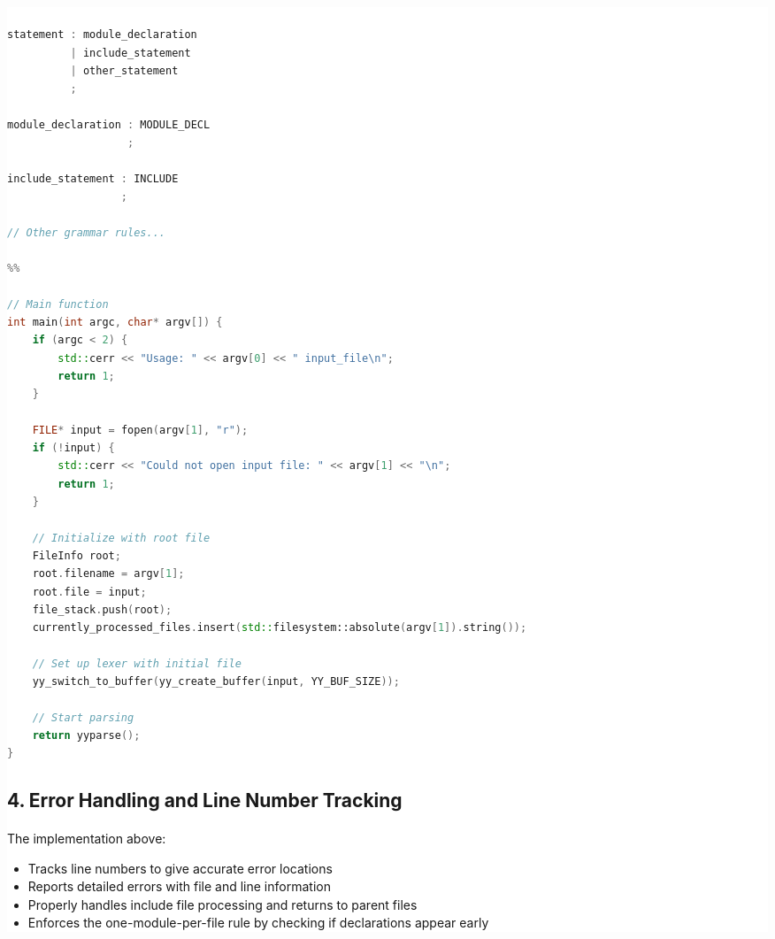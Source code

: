 ```cpp

statement : module_declaration
          | include_statement
          | other_statement
          ;

module_declaration : MODULE_DECL
                   ;

include_statement : INCLUDE
                  ;

// Other grammar rules...

%%

// Main function
int main(int argc, char* argv[]) {
    if (argc < 2) {
        std::cerr << "Usage: " << argv[0] << " input_file\n";
        return 1;
    }
    
    FILE* input = fopen(argv[1], "r");
    if (!input) {
        std::cerr << "Could not open input file: " << argv[1] << "\n";
        return 1;
    }
    
    // Initialize with root file
    FileInfo root;
    root.filename = argv[1];
    root.file = input;
    file_stack.push(root);
    currently_processed_files.insert(std::filesystem::absolute(argv[1]).string());
    
    // Set up lexer with initial file
    yy_switch_to_buffer(yy_create_buffer(input, YY_BUF_SIZE));
    
    // Start parsing
    return yyparse();
}
```

## 4. Error Handling and Line Number Tracking

The implementation above:
- Tracks line numbers to give accurate error locations
- Reports detailed errors with file and line information
- Properly handles include file processing and returns to parent files
- Enforces the one-module-per-file rule by checking if declarations appear early
